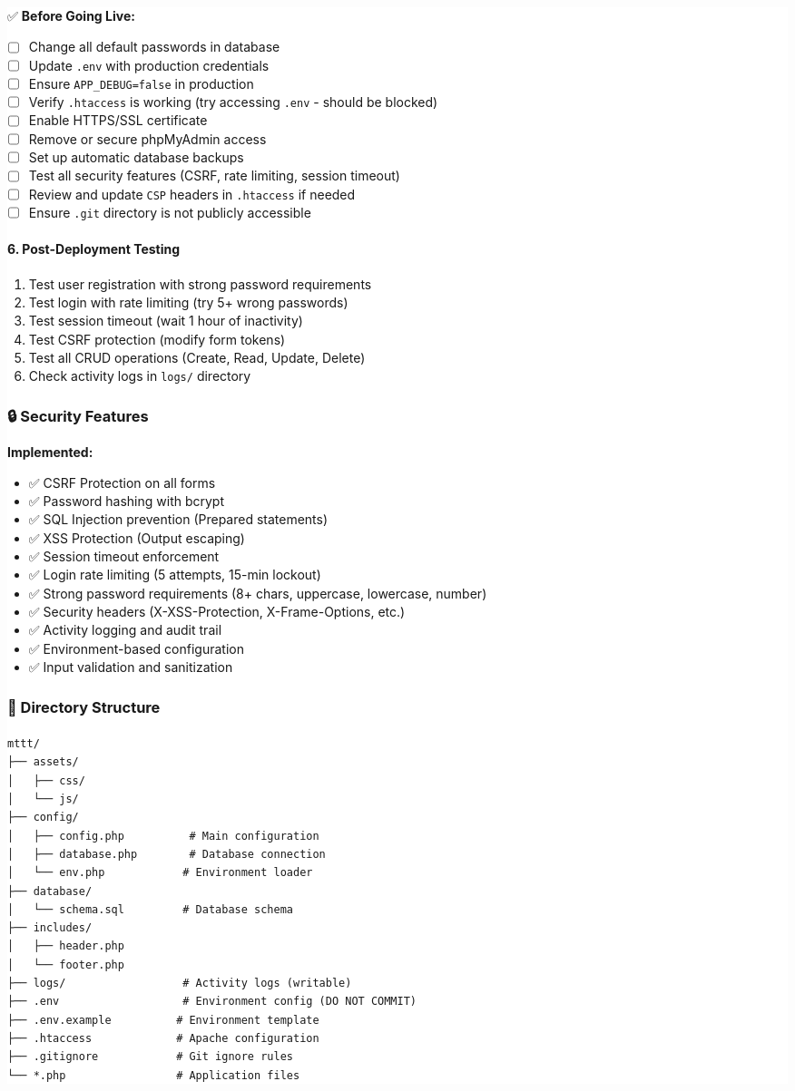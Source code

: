 ✅ **Before Going Live:**
- [ ] Change all default passwords in database
- [ ] Update `.env` with production credentials
- [ ] Ensure `APP_DEBUG=false` in production
- [ ] Verify `.htaccess` is working (try accessing `.env` - should be blocked)
- [ ] Enable HTTPS/SSL certificate
- [ ] Remove or secure phpMyAdmin access
- [ ] Set up automatic database backups
- [ ] Test all security features (CSRF, rate limiting, session timeout)
- [ ] Review and update `CSP` headers in `.htaccess` if needed
- [ ] Ensure `.git` directory is not publicly accessible

#### 6. Post-Deployment Testing
1. Test user registration with strong password requirements
2. Test login with rate limiting (try 5+ wrong passwords)
3. Test session timeout (wait 1 hour of inactivity)
4. Test CSRF protection (modify form tokens)
5. Test all CRUD operations (Create, Read, Update, Delete)
6. Check activity logs in `logs/` directory

### 🔒 Security Features

**Implemented:**
- ✅ CSRF Protection on all forms
- ✅ Password hashing with bcrypt
- ✅ SQL Injection prevention (Prepared statements)
- ✅ XSS Protection (Output escaping)
- ✅ Session timeout enforcement
- ✅ Login rate limiting (5 attempts, 15-min lockout)
- ✅ Strong password requirements (8+ chars, uppercase, lowercase, number)
- ✅ Security headers (X-XSS-Protection, X-Frame-Options, etc.)
- ✅ Activity logging and audit trail
- ✅ Environment-based configuration
- ✅ Input validation and sanitization

### 📁 Directory Structure

```
mttt/
├── assets/
│   ├── css/
│   └── js/
├── config/
│   ├── config.php          # Main configuration
│   ├── database.php        # Database connection
│   └── env.php            # Environment loader
├── database/
│   └── schema.sql         # Database schema
├── includes/
│   ├── header.php
│   └── footer.php
├── logs/                  # Activity logs (writable)
├── .env                   # Environment config (DO NOT COMMIT)
├── .env.example          # Environment template
├── .htaccess             # Apache configuration
├── .gitignore            # Git ignore rules
└── *.php                 # Application files
```
